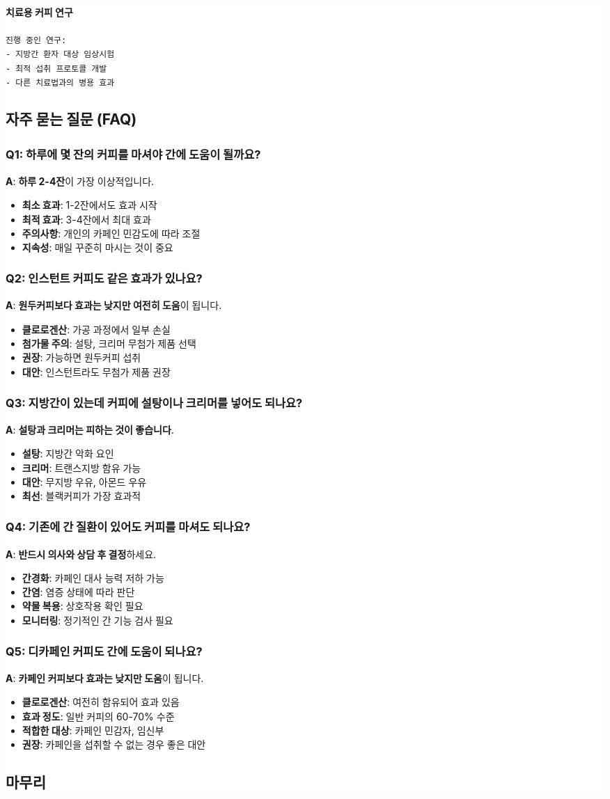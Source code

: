 #### 치료용 커피 연구
```
진행 중인 연구:
- 지방간 환자 대상 임상시험
- 최적 섭취 프로토콜 개발
- 다른 치료법과의 병용 효과
```

## 자주 묻는 질문 (FAQ)

### Q1: 하루에 몇 잔의 커피를 마셔야 간에 도움이 될까요?

**A**: **하루 2-4잔**이 가장 이상적입니다.
- **최소 효과**: 1-2잔에서도 효과 시작
- **최적 효과**: 3-4잔에서 최대 효과
- **주의사항**: 개인의 카페인 민감도에 따라 조절
- **지속성**: 매일 꾸준히 마시는 것이 중요

### Q2: 인스턴트 커피도 같은 효과가 있나요?

**A**: **원두커피보다 효과는 낮지만 여전히 도움**이 됩니다.
- **클로로겐산**: 가공 과정에서 일부 손실
- **첨가물 주의**: 설탕, 크리머 무첨가 제품 선택
- **권장**: 가능하면 원두커피 섭취
- **대안**: 인스턴트라도 무첨가 제품 권장

### Q3: 지방간이 있는데 커피에 설탕이나 크리머를 넣어도 되나요?

**A**: **설탕과 크리머는 피하는 것이 좋습니다**.
- **설탕**: 지방간 악화 요인
- **크리머**: 트랜스지방 함유 가능
- **대안**: 무지방 우유, 아몬드 우유
- **최선**: 블랙커피가 가장 효과적

### Q4: 기존에 간 질환이 있어도 커피를 마셔도 되나요?

**A**: **반드시 의사와 상담 후 결정**하세요.
- **간경화**: 카페인 대사 능력 저하 가능
- **간염**: 염증 상태에 따라 판단
- **약물 복용**: 상호작용 확인 필요
- **모니터링**: 정기적인 간 기능 검사 필요

### Q5: 디카페인 커피도 간에 도움이 되나요?

**A**: **카페인 커피보다 효과는 낮지만 도움**이 됩니다.
- **클로로겐산**: 여전히 함유되어 효과 있음
- **효과 정도**: 일반 커피의 60-70% 수준
- **적합한 대상**: 카페인 민감자, 임신부
- **권장**: 카페인을 섭취할 수 없는 경우 좋은 대안

## 마무리
